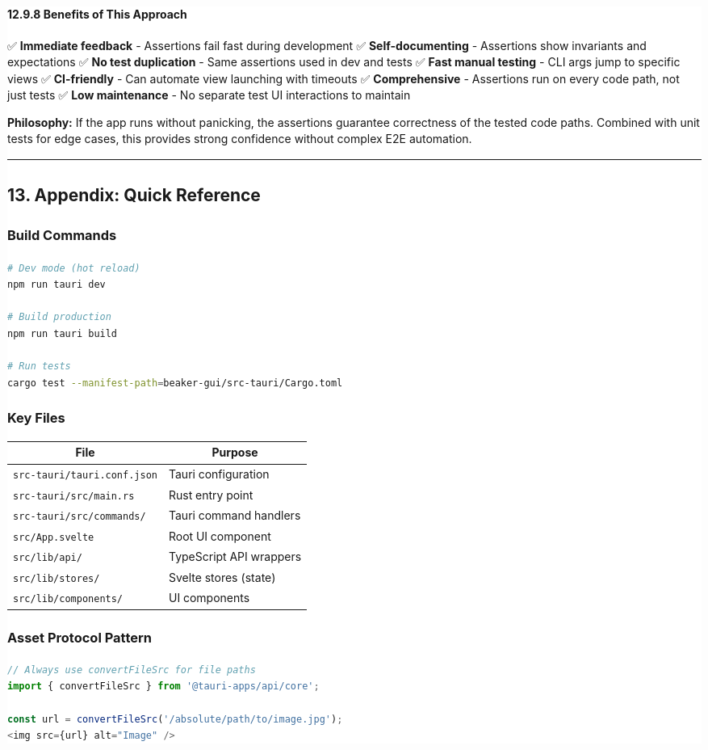 
#### 12.9.8 Benefits of This Approach

✅ **Immediate feedback** - Assertions fail fast during development
✅ **Self-documenting** - Assertions show invariants and expectations
✅ **No test duplication** - Same assertions used in dev and tests
✅ **Fast manual testing** - CLI args jump to specific views
✅ **CI-friendly** - Can automate view launching with timeouts
✅ **Comprehensive** - Assertions run on every code path, not just tests
✅ **Low maintenance** - No separate test UI interactions to maintain

**Philosophy:** If the app runs without panicking, the assertions guarantee correctness of the tested code paths. Combined with unit tests for edge cases, this provides strong confidence without complex E2E automation.

---

## 13. Appendix: Quick Reference

### Build Commands

```bash
# Dev mode (hot reload)
npm run tauri dev

# Build production
npm run tauri build

# Run tests
cargo test --manifest-path=beaker-gui/src-tauri/Cargo.toml
```

### Key Files

| File | Purpose |
|------|---------|
| `src-tauri/tauri.conf.json` | Tauri configuration |
| `src-tauri/src/main.rs` | Rust entry point |
| `src-tauri/src/commands/` | Tauri command handlers |
| `src/App.svelte` | Root UI component |
| `src/lib/api/` | TypeScript API wrappers |
| `src/lib/stores/` | Svelte stores (state) |
| `src/lib/components/` | UI components |

### Asset Protocol Pattern

```typescript
// Always use convertFileSrc for file paths
import { convertFileSrc } from '@tauri-apps/api/core';

const url = convertFileSrc('/absolute/path/to/image.jpg');
<img src={url} alt="Image" />
```
